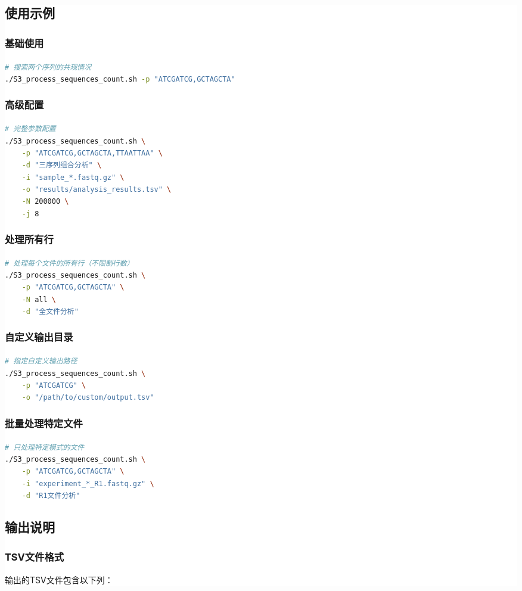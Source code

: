## 使用示例

### 基础使用
```bash
# 搜索两个序列的共现情况
./S3_process_sequences_count.sh -p "ATCGATCG,GCTAGCTA"
```

### 高级配置
```bash
# 完整参数配置
./S3_process_sequences_count.sh \
    -p "ATCGATCG,GCTAGCTA,TTAATTAA" \
    -d "三序列组合分析" \
    -i "sample_*.fastq.gz" \
    -o "results/analysis_results.tsv" \
    -N 200000 \
    -j 8
```

### 处理所有行
```bash
# 处理每个文件的所有行（不限制行数）
./S3_process_sequences_count.sh \
    -p "ATCGATCG,GCTAGCTA" \
    -N all \
    -d "全文件分析"
```

### 自定义输出目录
```bash
# 指定自定义输出路径
./S3_process_sequences_count.sh \
    -p "ATCGATCG" \
    -o "/path/to/custom/output.tsv"
```

### 批量处理特定文件
```bash
# 只处理特定模式的文件
./S3_process_sequences_count.sh \
    -p "ATCGATCG,GCTAGCTA" \
    -i "experiment_*_R1.fastq.gz" \
    -d "R1文件分析"
```

## 输出说明

### TSV文件格式
输出的TSV文件包含以下列：
